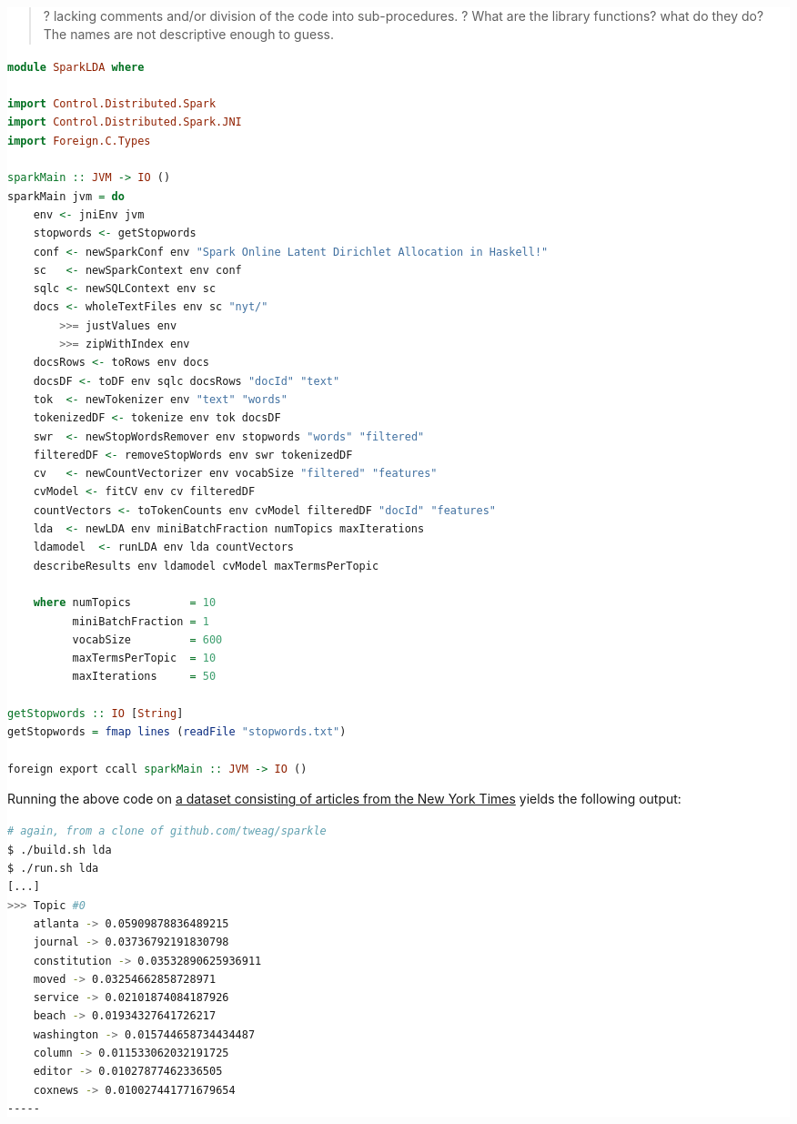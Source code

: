 >?  lacking comments and/or division of the code into sub-procedures.
>? What are the library functions? what do they do? The names are not descriptive enough to guess.
```haskell
module SparkLDA where

import Control.Distributed.Spark
import Control.Distributed.Spark.JNI
import Foreign.C.Types

sparkMain :: JVM -> IO ()
sparkMain jvm = do
    env <- jniEnv jvm
    stopwords <- getStopwords
    conf <- newSparkConf env "Spark Online Latent Dirichlet Allocation in Haskell!"
    sc   <- newSparkContext env conf
    sqlc <- newSQLContext env sc
    docs <- wholeTextFiles env sc "nyt/"
        >>= justValues env
        >>= zipWithIndex env
    docsRows <- toRows env docs
    docsDF <- toDF env sqlc docsRows "docId" "text"
    tok  <- newTokenizer env "text" "words"
    tokenizedDF <- tokenize env tok docsDF
    swr  <- newStopWordsRemover env stopwords "words" "filtered"
    filteredDF <- removeStopWords env swr tokenizedDF
    cv   <- newCountVectorizer env vocabSize "filtered" "features"
    cvModel <- fitCV env cv filteredDF
    countVectors <- toTokenCounts env cvModel filteredDF "docId" "features"
    lda  <- newLDA env miniBatchFraction numTopics maxIterations
    ldamodel  <- runLDA env lda countVectors
    describeResults env ldamodel cvModel maxTermsPerTopic

    where numTopics         = 10
          miniBatchFraction = 1
          vocabSize         = 600
          maxTermsPerTopic  = 10
          maxIterations     = 50

getStopwords :: IO [String]
getStopwords = fmap lines (readFile "stopwords.txt")

foreign export ccall sparkMain :: JVM -> IO ()
```

Running the above code on [a dataset consisting of articles from the New York Times](https://github.com/cjrd/TMA/tree/master/data/nyt) yields the following
output:

``` bash
# again, from a clone of github.com/tweag/sparkle
$ ./build.sh lda
$ ./run.sh lda
[...]
>>> Topic #0
	atlanta -> 0.05909878836489215
	journal -> 0.03736792191830798
	constitution -> 0.03532890625936911
	moved -> 0.03254662858728971
	service -> 0.02101874084187926
	beach -> 0.01934327641726217
	washington -> 0.015744658734434487
	column -> 0.011533062032191725
	editor -> 0.01027877462336505
	coxnews -> 0.010027441771679654
-----
```

[extension-static-pointers]: https://ocharles.org.uk/blog/guest-posts/2014-12-23-static-pointers.html